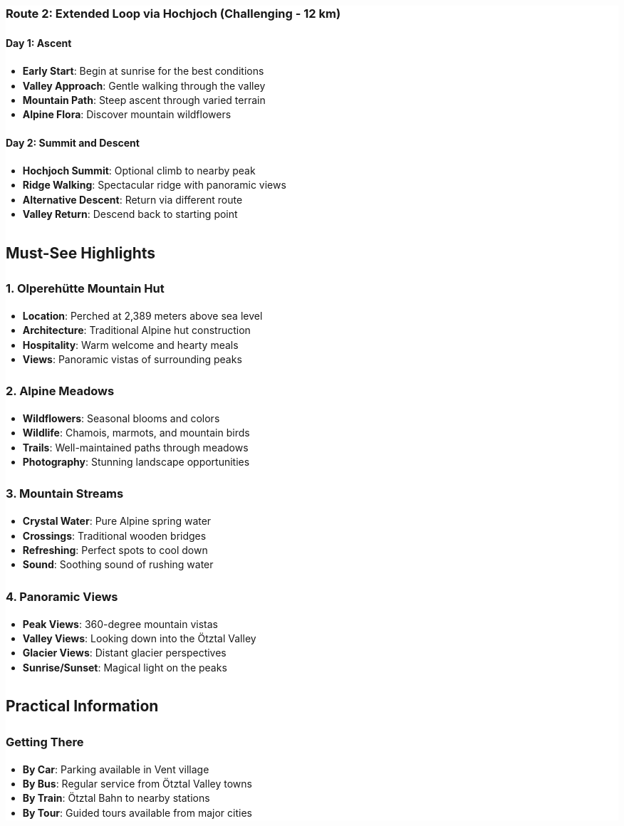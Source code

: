 ### Route 2: Extended Loop via Hochjoch (Challenging - 12 km)

#### Day 1: Ascent
- **Early Start**: Begin at sunrise for the best conditions
- **Valley Approach**: Gentle walking through the valley
- **Mountain Path**: Steep ascent through varied terrain
- **Alpine Flora**: Discover mountain wildflowers

#### Day 2: Summit and Descent
- **Hochjoch Summit**: Optional climb to nearby peak
- **Ridge Walking**: Spectacular ridge with panoramic views
- **Alternative Descent**: Return via different route
- **Valley Return**: Descend back to starting point

## Must-See Highlights

### 1. Olperehütte Mountain Hut
- **Location**: Perched at 2,389 meters above sea level
- **Architecture**: Traditional Alpine hut construction
- **Hospitality**: Warm welcome and hearty meals
- **Views**: Panoramic vistas of surrounding peaks

### 2. Alpine Meadows
- **Wildflowers**: Seasonal blooms and colors
- **Wildlife**: Chamois, marmots, and mountain birds
- **Trails**: Well-maintained paths through meadows
- **Photography**: Stunning landscape opportunities

### 3. Mountain Streams
- **Crystal Water**: Pure Alpine spring water
- **Crossings**: Traditional wooden bridges
- **Refreshing**: Perfect spots to cool down
- **Sound**: Soothing sound of rushing water

### 4. Panoramic Views
- **Peak Views**: 360-degree mountain vistas
- **Valley Views**: Looking down into the Ötztal Valley
- **Glacier Views**: Distant glacier perspectives
- **Sunrise/Sunset**: Magical light on the peaks

## Practical Information

### Getting There
- **By Car**: Parking available in Vent village
- **By Bus**: Regular service from Ötztal Valley towns
- **By Train**: Ötztal Bahn to nearby stations
- **By Tour**: Guided tours available from major cities
